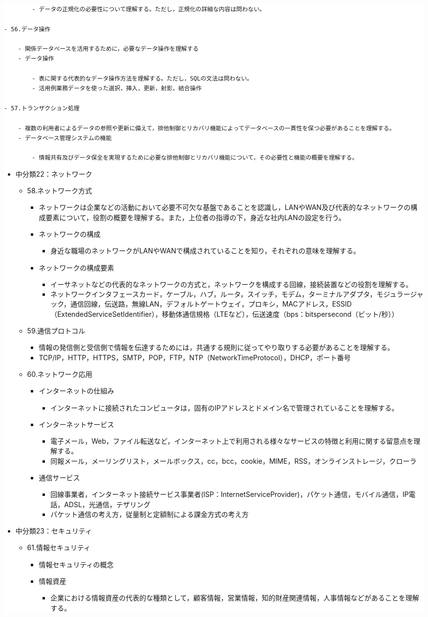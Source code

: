 			- データの正規化の必要性について理解する。ただし，正規化の詳細な内容は問わない。

	- 56.データ操作

		- 関係データベースを活用するために，必要なデータ操作を理解する
		- データ操作

			- 表に関する代表的なデータ操作方法を理解する。ただし，SQLの文法は問わない。
			- 活用例業務データを使った選択，挿入，更新，射影，結合操作

	- 57.トランザクション処理

		- 複数の利用者によるデータの参照や更新に備えて，排他制御とリカバリ機能によってデータベースの一貫性を保つ必要があることを理解する。
		- データベース管理システムの機能

			- 情報共有及びデータ保全を実現するために必要な排他制御とリカバリ機能について，その必要性と機能の概要を理解する。

- 中分類22：ネットワーク

	- 58.ネットワーク方式

		- ネットワークは企業などの活動において必要不可欠な基盤であることを認識し，LANやWAN及び代表的なネットワークの構成要素について，役割の概要を理解する。また，上位者の指導の下，身近な社内LANの設定を行う。
		- ネットワークの構成

			- 身近な職場のネットワークがLANやWANで構成されていることを知り，それぞれの意味を理解する。

		- ネットワークの構成要素

			- イーサネットなどの代表的なネットワークの方式と，ネットワークを構成する回線，接続装置などの役割を理解する。
			- ネットワークインタフェースカード，ケーブル，ハブ，ルータ，スイッチ，モデム，ターミナルアダプタ，モジュラージャック，通信回線，伝送路，無線LAN，デフォルトゲートウェイ，プロキシ，MACアドレス，ESSID（ExtendedServiceSetIdentifier），移動体通信規格（LTEなど），伝送速度（bps：bitspersecond（ビット/秒））

	- 59.通信プロトコル

		- 情報の発信側と受信側で情報を伝達するためには，共通する規則に従ってやり取りする必要があることを理解する。
		- TCP/IP，HTTP，HTTPS，SMTP，POP，FTP，NTP（NetworkTimeProtocol），DHCP，ポート番号

	- 60.ネットワーク応用

		- インターネットの仕組み

			- インターネットに接続されたコンピュータは，固有のIPアドレスとドメイン名で管理されていることを理解する。

		- インターネットサービス

			- 電子メール，Web，ファイル転送など，インターネット上で利用される様々なサービスの特徴と利用に関する留意点を理解する。
			- 同報メール，メーリングリスト，メールボックス，cc，bcc，cookie，MIME，RSS，オンラインストレージ，クローラ

		- 通信サービス

			- 回線事業者，インターネット接続サービス事業者(ISP：InternetServiceProvider)，パケット通信，モバイル通信，IP電話，ADSL，光通信，テザリング
			- パケット通信の考え方，従量制と定額制による課金方式の考え方

- 中分類23：セキュリティ

	- 61.情報セキュリティ

		- 情報セキュリティの概念
		- 情報資産

			- 企業における情報資産の代表的な種類として，顧客情報，営業情報，知的財産関連情報，人事情報などがあることを理解する。
